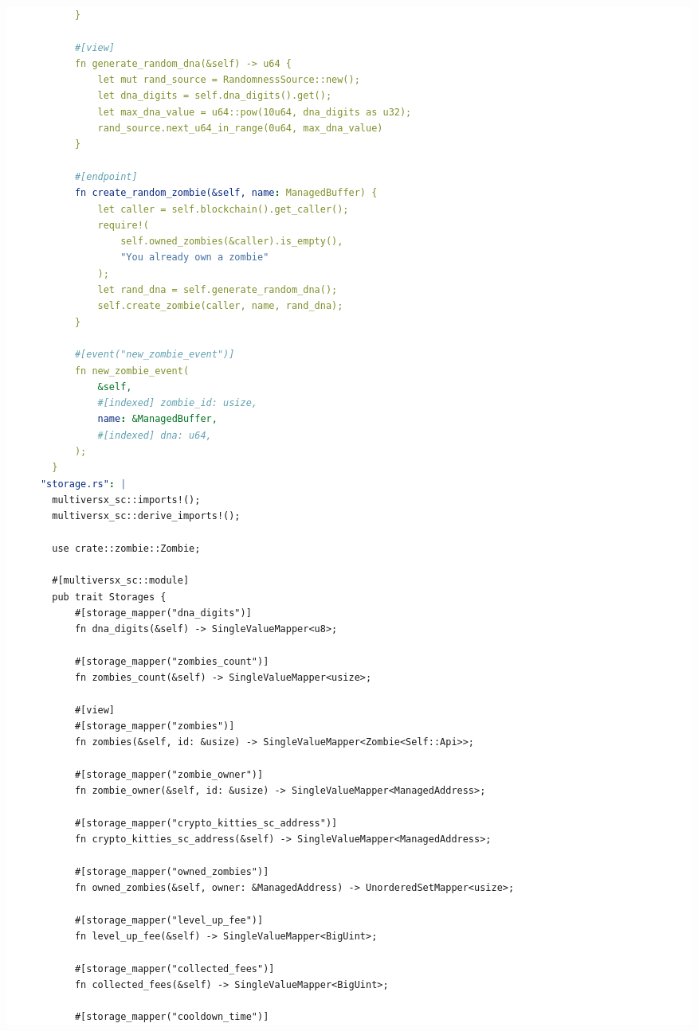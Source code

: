 ```yaml
            }

            #[view]
            fn generate_random_dna(&self) -> u64 {
                let mut rand_source = RandomnessSource::new();
                let dna_digits = self.dna_digits().get();
                let max_dna_value = u64::pow(10u64, dna_digits as u32);
                rand_source.next_u64_in_range(0u64, max_dna_value)
            }

            #[endpoint]
            fn create_random_zombie(&self, name: ManagedBuffer) {
                let caller = self.blockchain().get_caller();
                require!(
                    self.owned_zombies(&caller).is_empty(),
                    "You already own a zombie"
                );
                let rand_dna = self.generate_random_dna();
                self.create_zombie(caller, name, rand_dna);
            }

            #[event("new_zombie_event")]
            fn new_zombie_event(
                &self,
                #[indexed] zombie_id: usize,
                name: &ManagedBuffer,
                #[indexed] dna: u64,
            );
        }
      "storage.rs": |
        multiversx_sc::imports!();
        multiversx_sc::derive_imports!();

        use crate::zombie::Zombie;

        #[multiversx_sc::module]
        pub trait Storages {
            #[storage_mapper("dna_digits")]
            fn dna_digits(&self) -> SingleValueMapper<u8>;

            #[storage_mapper("zombies_count")]
            fn zombies_count(&self) -> SingleValueMapper<usize>;

            #[view]
            #[storage_mapper("zombies")]
            fn zombies(&self, id: &usize) -> SingleValueMapper<Zombie<Self::Api>>;

            #[storage_mapper("zombie_owner")]
            fn zombie_owner(&self, id: &usize) -> SingleValueMapper<ManagedAddress>;

            #[storage_mapper("crypto_kitties_sc_address")]
            fn crypto_kitties_sc_address(&self) -> SingleValueMapper<ManagedAddress>;

            #[storage_mapper("owned_zombies")]
            fn owned_zombies(&self, owner: &ManagedAddress) -> UnorderedSetMapper<usize>;

            #[storage_mapper("level_up_fee")]
            fn level_up_fee(&self) -> SingleValueMapper<BigUint>;

            #[storage_mapper("collected_fees")]
            fn collected_fees(&self) -> SingleValueMapper<BigUint>;

            #[storage_mapper("cooldown_time")]
```